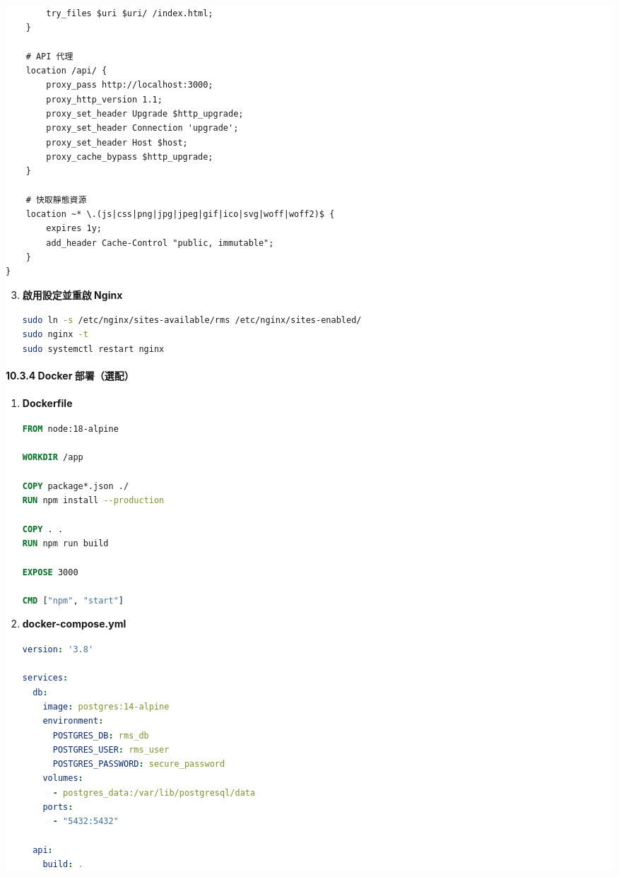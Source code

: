    ```nginx
           try_files $uri $uri/ /index.html;
       }

       # API 代理
       location /api/ {
           proxy_pass http://localhost:3000;
           proxy_http_version 1.1;
           proxy_set_header Upgrade $http_upgrade;
           proxy_set_header Connection 'upgrade';
           proxy_set_header Host $host;
           proxy_cache_bypass $http_upgrade;
       }

       # 快取靜態資源
       location ~* \.(js|css|png|jpg|jpeg|gif|ico|svg|woff|woff2)$ {
           expires 1y;
           add_header Cache-Control "public, immutable";
       }
   }
   ```

3. **啟用設定並重啟 Nginx**
   ```bash
   sudo ln -s /etc/nginx/sites-available/rms /etc/nginx/sites-enabled/
   sudo nginx -t
   sudo systemctl restart nginx
   ```

#### 10.3.4 Docker 部署（選配）

1. **Dockerfile**
   ```dockerfile
   FROM node:18-alpine

   WORKDIR /app

   COPY package*.json ./
   RUN npm install --production

   COPY . .
   RUN npm run build

   EXPOSE 3000

   CMD ["npm", "start"]
   ```

2. **docker-compose.yml**
   ```yaml
   version: '3.8'

   services:
     db:
       image: postgres:14-alpine
       environment:
         POSTGRES_DB: rms_db
         POSTGRES_USER: rms_user
         POSTGRES_PASSWORD: secure_password
       volumes:
         - postgres_data:/var/lib/postgresql/data
       ports:
         - "5432:5432"

     api:
       build: .
   ```